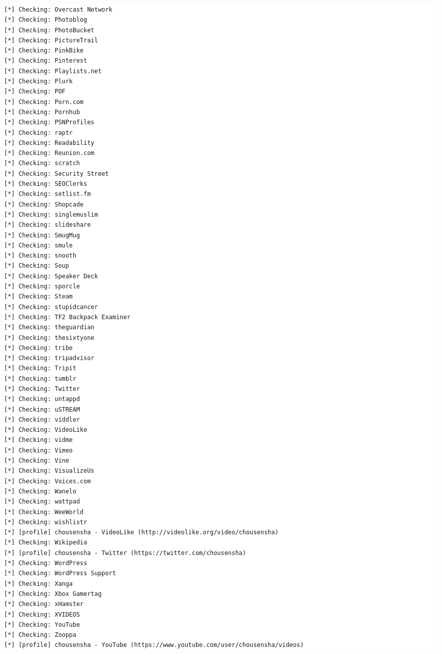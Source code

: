 ``` plain
[*] Checking: Overcast Network
[*] Checking: Photoblog
[*] Checking: PhotoBucket
[*] Checking: PictureTrail
[*] Checking: PinkBike
[*] Checking: Pinterest
[*] Checking: Playlists.net
[*] Checking: Plurk
[*] Checking: POF
[*] Checking: Porn.com
[*] Checking: Pornhub
[*] Checking: PSNProfiles
[*] Checking: raptr
[*] Checking: Readability
[*] Checking: Reunion.com
[*] Checking: scratch
[*] Checking: Security Street
[*] Checking: SEOClerks
[*] Checking: setlist.fm
[*] Checking: Shopcade
[*] Checking: singlemuslim
[*] Checking: slideshare
[*] Checking: SmugMug
[*] Checking: smule
[*] Checking: snooth
[*] Checking: Soup
[*] Checking: Speaker Deck
[*] Checking: sporcle
[*] Checking: Steam
[*] Checking: stupidcancer
[*] Checking: TF2 Backpack Examiner
[*] Checking: theguardian
[*] Checking: thesixtyone
[*] Checking: tribe
[*] Checking: tripadvisor
[*] Checking: Tripit
[*] Checking: tumblr
[*] Checking: Twitter
[*] Checking: untappd
[*] Checking: uSTREAM
[*] Checking: viddler
[*] Checking: VideoLike
[*] Checking: vidme
[*] Checking: Vimeo
[*] Checking: Vine
[*] Checking: VisualizeUs
[*] Checking: Voices.com
[*] Checking: Wanelo
[*] Checking: wattpad
[*] Checking: WeeWorld
[*] Checking: wishlistr
[*] [profile] chousensha - VideoLike (http://videolike.org/video/chousensha)
[*] Checking: Wikipedia
[*] [profile] chousensha - Twitter (https://twitter.com/chousensha)
[*] Checking: WordPress
[*] Checking: WordPress Support
[*] Checking: Xanga
[*] Checking: Xbox Gamertag
[*] Checking: xHamster
[*] Checking: XVIDEOS
[*] Checking: YouTube
[*] Checking: Zooppa
[*] [profile] chousensha - YouTube (https://www.youtube.com/user/chousensha/videos)
```